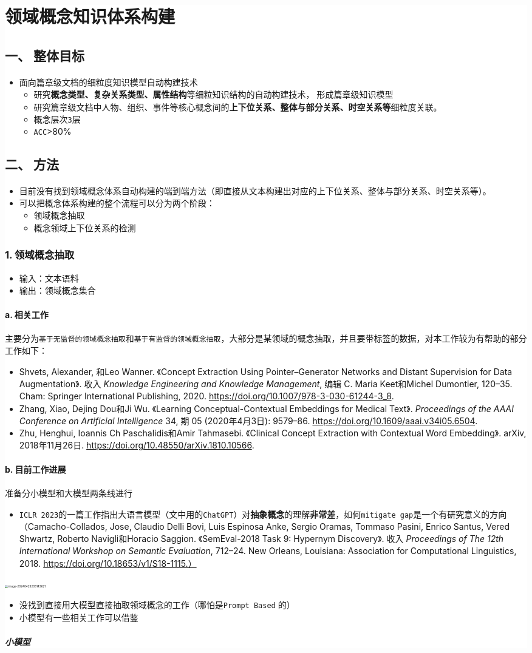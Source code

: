 # 领域概念知识体系构建

## 一、 整体目标

- 面向篇章级文档的细粒度知识模型自动构建技术
  - 研究**概念类型、复杂关系类型、属性结构**等细粒知识结构的自动构建技术， 形成篇章级知识模型
  - 研究篇章级文档中人物、组织、事件等核心概念间的**上下位关系、整体与部分关系、时空关系等**细粒度关联。
  - 概念层次`3`层
  - `ACC`>80%

## 二、 方法

- 目前没有找到领域概念体系自动构建的端到端方法（即直接从文本构建出对应的上下位关系、整体与部分关系、时空关系等）。
- 可以把概念体系构建的整个流程可以分为两个阶段：
  - 领域概念抽取
  - 概念领域上下位关系的检测

### 1. 领域概念抽取

- 输入：文本语料
- 输出：领域概念集合

#### a. 相关工作

主要分为`基于无监督的领域概念抽取`和`基于有监督的领域概念抽取`，大部分是某领域的概念抽取，并且要带标签的数据，对本工作较为有帮助的部分工作如下：

- Shvets, Alexander, 和Leo Wanner. 《Concept Extraction Using Pointer–Generator Networks and Distant Supervision for Data Augmentation》. 收入 *Knowledge Engineering and Knowledge Management*, 编辑 C. Maria Keet和Michel Dumontier, 120–35. Cham: Springer International Publishing, 2020. https://doi.org/10.1007/978-3-030-61244-3_8.
- Zhang, Xiao, Dejing Dou和Ji Wu. 《Learning Conceptual-Contextual Embeddings for Medical Text》. *Proceedings of the AAAI Conference on Artificial Intelligence* 34, 期 05 (2020年4月3日): 9579–86. https://doi.org/10.1609/aaai.v34i05.6504.
- Zhu, Henghui, Ioannis Ch Paschalidis和Amir Tahmasebi. 《Clinical Concept Extraction with Contextual Word Embedding》. arXiv, 2018年11月26日. https://doi.org/10.48550/arXiv.1810.10566.

#### b. 目前工作进展

准备分小模型和大模型两条线进行

- `ICLR 2023`的一篇工作指出大语言模型（文中用的`ChatGPT`）对**抽象概念**的理解**非常差**，如何`mitigate gap`是一个有研究意义的方向（Camacho-Collados, Jose, Claudio Delli Bovi, Luis Espinosa Anke, Sergio Oramas, Tommaso Pasini, Enrico Santus, Vered Shwartz, Roberto Navigli和Horacio Saggion. 《SemEval-2018 Task 9: Hypernym Discovery》. 收入 *Proceedings of The 12th International Workshop on Semantic Evaluation*, 712–24. New Orleans, Louisiana: Association for Computational Linguistics, 2018. https://doi.org/10.18653/v1/S18-1115.）

<img src="C:\Users\77246\AppData\Roaming\Typora\typora-user-images\image-20240429205143621.png" alt="image-20240429205143621" style="zoom:33%;" />

- 没找到直接用大模型直接抽取领域概念的工作（哪怕是`Prompt Based` 的）
- 小模型有一些相关工作可以借鉴

##### 小模型
